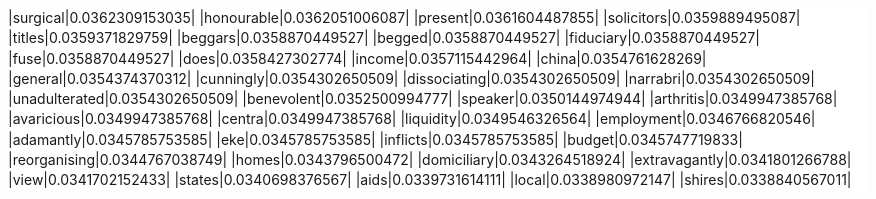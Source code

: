 |surgical|0.0362309153035|
|honourable|0.0362051006087|
|present|0.0361604487855|
|solicitors|0.0359889495087|
|titles|0.0359371829759|
|beggars|0.0358870449527|
|begged|0.0358870449527|
|fiduciary|0.0358870449527|
|fuse|0.0358870449527|
|does|0.0358427302774|
|income|0.0357115442964|
|china|0.0354761628269|
|general|0.0354374370312|
|cunningly|0.0354302650509|
|dissociating|0.0354302650509|
|narrabri|0.0354302650509|
|unadulterated|0.0354302650509|
|benevolent|0.0352500994777|
|speaker|0.0350144974944|
|arthritis|0.0349947385768|
|avaricious|0.0349947385768|
|centra|0.0349947385768|
|liquidity|0.0349546326564|
|employment|0.0346766820546|
|adamantly|0.0345785753585|
|eke|0.0345785753585|
|inflicts|0.0345785753585|
|budget|0.0345747719833|
|reorganising|0.0344767038749|
|homes|0.0343796500472|
|domiciliary|0.0343264518924|
|extravagantly|0.0341801266788|
|view|0.0341702152433|
|states|0.0340698376567|
|aids|0.0339731614111|
|local|0.0338980972147|
|shires|0.0338840567011|